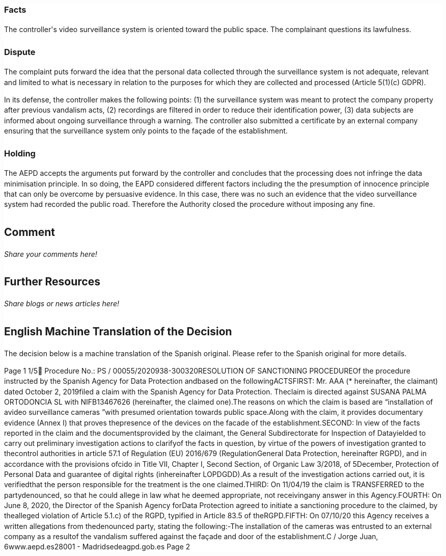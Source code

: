### Facts

The controller's video surveillance system is oriented toward the public space. The complainant questions its lawfulness.

### Dispute

The complaint puts forward the idea that the personal data collected through the surveillance system is not adequate, relevant and limited to what is necessary in relation to the purposes for which they are collected and processed (Article 5(1)(c) GDPR).

In its defense, the controller makes the following points: (1) the surveillance system was meant to protect the company property after previous vandalism acts, (2) recordings are filtered in order to reduce their identification power, (3) data subjects are informed about ongoing surveillance through a warning. The controller also submitted a certificate by an external company ensuring that the surveillance system only points to the façade of the establishment.

### Holding

The AEPD accepts the arguments put forward by the controller and concludes that the processing does not infringe the data minimisation principle. In so doing, the EAPD considered different factors including the the presumption of innocence principle that can only be overcome by persuasive evidence. In this case, there was no such an evidence that the video surveillance system had recorded the public road. Therefore the Authority closed the procedure without imposing any fine.

## Comment

_Share your comments here!_

## Further Resources

_Share blogs or news articles here!_

## English Machine Translation of the Decision

The decision below is a machine translation of the Spanish original. Please refer to the Spanish original for more details.

Page 1
1/5 Procedure No.: PS / 00055/2020938-300320RESOLUTION OF SANCTIONING PROCEDUREOf the procedure instructed by the Spanish Agency for Data Protection andbased on the followingACTSFIRST: Mr. AAA (\* hereinafter, the claimant) dated October 2, 2019filed a claim with the Spanish Agency for Data Protection. Theclaim is directed against SUSANA PALMA ORTODONCIA SL with NIFB13467626 (hereinafter, the claimed one).The reasons on which the claim is based are “installation of avideo surveillance cameras ”with presumed orientation towards public space.Along with the claim, it provides documentary evidence (Annex I) that proves thepresence of the devices on the facade of the establishment.SECOND: In view of the facts reported in the claim and the documentsprovided by the claimant, the General Subdirectorate for Inspection of Datayielded to carry out preliminary investigation actions to clarifyof the facts in question, by virtue of the powers of investigation granted to thecontrol authorities in article 57.1 of Regulation (EU) 2016/679 (RegulationGeneral Data Protection, hereinafter RGPD), and in accordance with the provisions ofcido in Title VII, Chapter I, Second Section, of Organic Law 3/2018, of 5December, Protection of Personal Data and guarantee of digital rights (inhereinafter LOPDGDD).As a result of the investigation actions carried out, it is verifiedthat the person responsible for the treatment is the one claimed.THIRD: On 11/04/19 the claim is TRANSFERRED to the partydenounced, so that he could allege in law what he deemed appropriate, not receivingany answer in this Agency.FOURTH: On June 8, 2020, the Director of the Spanish Agency forData Protection agreed to initiate a sanctioning procedure to the claimed, by thealleged violation of Article 5.1.c) of the RGPD, typified in Article 83.5 of theRGPD.FIFTH: On 07/10/20 this Agency receives a written allegations from thedenounced party, stating the following:-The installation of the cameras was entrusted to an external company as a resultof the vandalism suffered against the façade and door of the establishment.C / Jorge Juan, 6www.aepd.es28001 - Madridsedeagpd.gob.es
Page 2